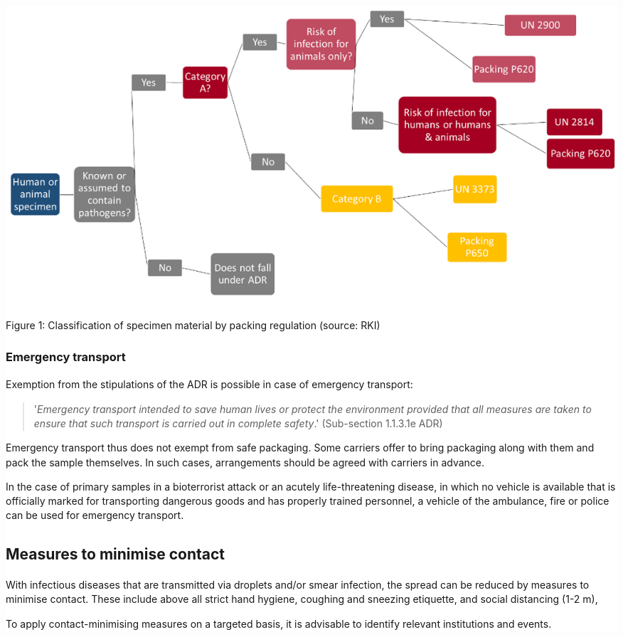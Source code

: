 ![](media/dbf3f66fe90acba693162d5e8382246e.png)

Figure 1: Classification of specimen material by packing regulation (source:
RKI)

### Emergency transport

Exemption from the stipulations of the ADR is possible in case of emergency
transport:

>   '*Emergency transport intended to save human lives or protect the
>   environment provided that all measures are taken to ensure that such
>   transport is carried out in complete safety*.' (Sub-section 1.1.3.1e ADR)

Emergency transport thus does not exempt from safe packaging. Some carriers
offer to bring packaging along with them and pack the sample themselves. In such
cases, arrangements should be agreed with carriers in advance.

In the case of primary samples in a bioterrorist attack or an acutely
life-threatening disease, in which no vehicle is available that is officially
marked for transporting dangerous goods and has properly trained personnel, a
vehicle of the ambulance, fire or police can be used for emergency transport.

## Measures to minimise contact

With infectious diseases that are transmitted via droplets and/or smear
infection, the spread can be reduced by measures to minimise contact. These
include above all strict hand hygiene, coughing and sneezing etiquette, and
social distancing (1-2 m),

To apply contact-minimising measures on a targeted basis, it is advisable to
identify relevant institutions and events.
